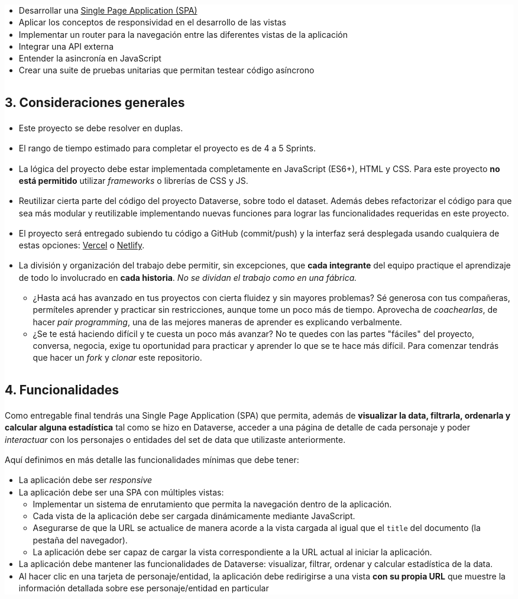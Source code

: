 * Desarrollar una [Single Page Application (SPA)](https://es.wikipedia.org/wiki/Single-page_application)
* Aplicar los conceptos de responsividad en el desarrollo de las vistas
* Implementar un router para la navegación entre las diferentes
vistas de la aplicación
* Integrar una API externa
* Entender la asincronía en JavaScript
* Crear una suite de pruebas unitarias que permitan testear código asíncrono

## 3. Consideraciones generales

* Este proyecto se debe resolver en duplas.

* El rango de tiempo estimado para completar el proyecto es de 4 a 5 Sprints.

* La lógica del proyecto debe estar implementada completamente en JavaScript
  (ES6+), HTML y CSS. Para este proyecto **no está permitido** utilizar
  _frameworks_ o librerías de CSS y JS.

* Reutilizar cierta parte del código del proyecto Dataverse, sobre todo el dataset.
  Además debes refactorizar el código para que sea más modular y reutilizable
  implementando nuevas funciones para lograr las funcionalidades requeridas
  en este proyecto.

* El proyecto será entregado subiendo tu código a GitHub (commit/push) y la
  interfaz será desplegada usando cualquiera de estas opciones:
  [Vercel](https://vercel.com/) o [Netlify](https://www.netlify.com/).

* La división y organización del trabajo debe permitir, sin excepciones, que
  **cada integrante** del equipo practique el aprendizaje de todo lo involucrado
  en **cada historia**. _No se dividan el trabajo como en una fábrica._
  - ¿Hasta acá has avanzado en tus proyectos con cierta fluidez y sin mayores
    problemas? Sé generosa con tus compañeras, permíteles aprender y practicar
    sin restricciones, aunque tome un poco más de tiempo. Aprovecha de
    _coachearlas_, de hacer _pair programming_, una de las mejores maneras de
    aprender es explicando verbalmente.
  - ¿Se te está haciendo difícil y te cuesta un poco más avanzar? No te quedes
    con las partes "fáciles" del proyecto, conversa, negocia, exige tu oportunidad
    para practicar y aprender lo que se te hace más difícil.
  Para comenzar tendrás que hacer un _fork_ y _clonar_ este repositorio.

## 4. Funcionalidades

Como entregable final tendrás una Single Page Application (SPA) que permita,
además de **visualizar la data, filtrarla, ordenarla y calcular alguna
estadística** tal como se hizo en Dataverse, acceder a una página de detalle
de cada personaje y poder _interactuar_ con
los personajes o entidades del set de data que utilizaste anteriormente.

Aquí definimos en más detalle las funcionalidades mínimas que debe tener:

* La aplicación debe ser _responsive_
* La aplicación debe ser una SPA con múltiples vistas:
  - Implementar un sistema de enrutamiento que permita la navegación
    dentro de la aplicación.
  - Cada vista de la aplicación debe ser cargada dinámicamente
    mediante JavaScript.
  - Asegurarse de que la URL se actualice de manera acorde a la vista
    cargada al igual que el `title` del documento (la pestaña del navegador).
  - La aplicación debe ser capaz de cargar la vista correspondiente a
    la URL actual al iniciar la aplicación.
* La aplicación debe mantener las funcionalidades de Dataverse: visualizar,
  filtrar, ordenar y calcular estadística de la data.
* Al hacer clic en una tarjeta de personaje/entidad, la aplicación debe
  redirigirse a una vista **con su propia URL** que muestre la información
  detallada sobre ese personaje/entidad en particular